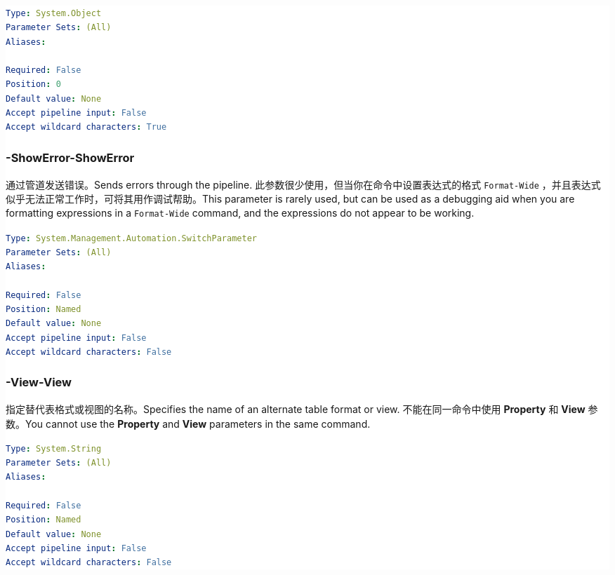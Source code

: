 ```yaml
Type: System.Object
Parameter Sets: (All)
Aliases:

Required: False
Position: 0
Default value: None
Accept pipeline input: False
Accept wildcard characters: True
```

### <span data-ttu-id="8958e-171">-ShowError</span><span class="sxs-lookup"><span data-stu-id="8958e-171">-ShowError</span></span>

<span data-ttu-id="8958e-172">通过管道发送错误。</span><span class="sxs-lookup"><span data-stu-id="8958e-172">Sends errors through the pipeline.</span></span> <span data-ttu-id="8958e-173">此参数很少使用，但当你在命令中设置表达式的格式 `Format-Wide` ，并且表达式似乎无法正常工作时，可将其用作调试帮助。</span><span class="sxs-lookup"><span data-stu-id="8958e-173">This parameter is rarely used, but can be used as a debugging aid when you are formatting expressions in a `Format-Wide` command, and the expressions do not appear to be working.</span></span>

```yaml
Type: System.Management.Automation.SwitchParameter
Parameter Sets: (All)
Aliases:

Required: False
Position: Named
Default value: None
Accept pipeline input: False
Accept wildcard characters: False
```

### <span data-ttu-id="8958e-174">-View</span><span class="sxs-lookup"><span data-stu-id="8958e-174">-View</span></span>

<span data-ttu-id="8958e-175">指定替代表格式或视图的名称。</span><span class="sxs-lookup"><span data-stu-id="8958e-175">Specifies the name of an alternate table format or view.</span></span> <span data-ttu-id="8958e-176">不能在同一命令中使用 **Property** 和 **View** 参数。</span><span class="sxs-lookup"><span data-stu-id="8958e-176">You cannot use the **Property** and **View** parameters in the same command.</span></span>

```yaml
Type: System.String
Parameter Sets: (All)
Aliases:

Required: False
Position: Named
Default value: None
Accept pipeline input: False
Accept wildcard characters: False
```
